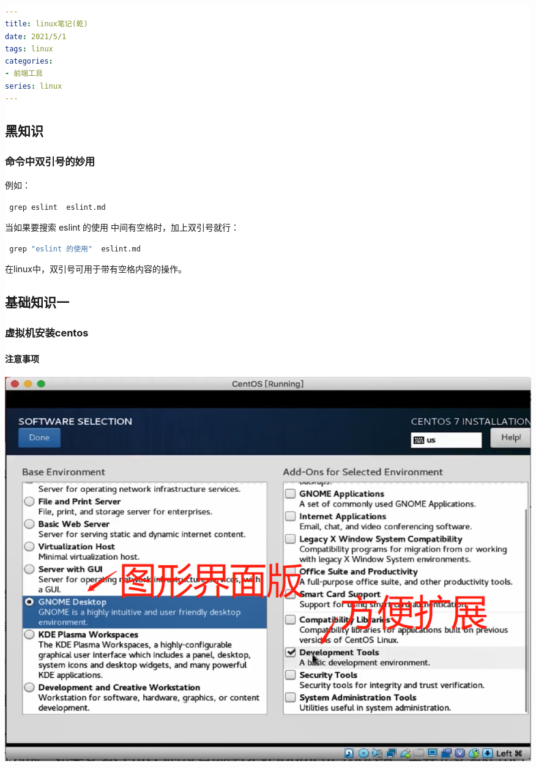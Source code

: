 ```yaml
---
title: linux笔记(乾)
date: 2021/5/1
tags: linux
categories: 
- 前端工具
series: linux
---
```



## 黑知识

### 命令中双引号的妙用
例如：
```s
 grep eslint  eslint.md
```
当如果要搜索 eslint 的使用 中间有空格时，加上双引号就行：
```s
 grep "eslint 的使用"  eslint.md
```
在linux中，双引号可用于带有空格内容的操作。
## 基础知识一

### 虚拟机安装centos

#### 注意事项
![](/image/linux/instal.jpg)
